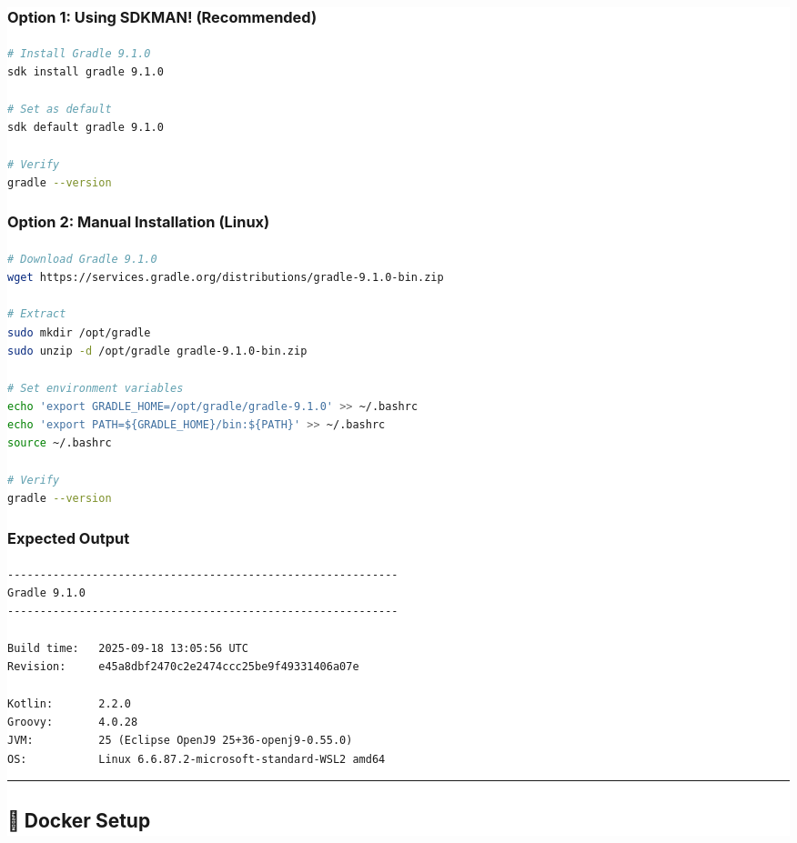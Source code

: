 ### Option 1: Using SDKMAN! (Recommended)

```bash
# Install Gradle 9.1.0
sdk install gradle 9.1.0

# Set as default
sdk default gradle 9.1.0

# Verify
gradle --version
```

### Option 2: Manual Installation (Linux)

```bash
# Download Gradle 9.1.0
wget https://services.gradle.org/distributions/gradle-9.1.0-bin.zip

# Extract
sudo mkdir /opt/gradle
sudo unzip -d /opt/gradle gradle-9.1.0-bin.zip

# Set environment variables
echo 'export GRADLE_HOME=/opt/gradle/gradle-9.1.0' >> ~/.bashrc
echo 'export PATH=${GRADLE_HOME}/bin:${PATH}' >> ~/.bashrc
source ~/.bashrc

# Verify
gradle --version
```

### Expected Output

```
------------------------------------------------------------
Gradle 9.1.0
------------------------------------------------------------

Build time:   2025-09-18 13:05:56 UTC
Revision:     e45a8dbf2470c2e2474ccc25be9f49331406a07e

Kotlin:       2.2.0
Groovy:       4.0.28
JVM:          25 (Eclipse OpenJ9 25+36-openj9-0.55.0)
OS:           Linux 6.6.87.2-microsoft-standard-WSL2 amd64
```

---

## 🐳 Docker Setup
